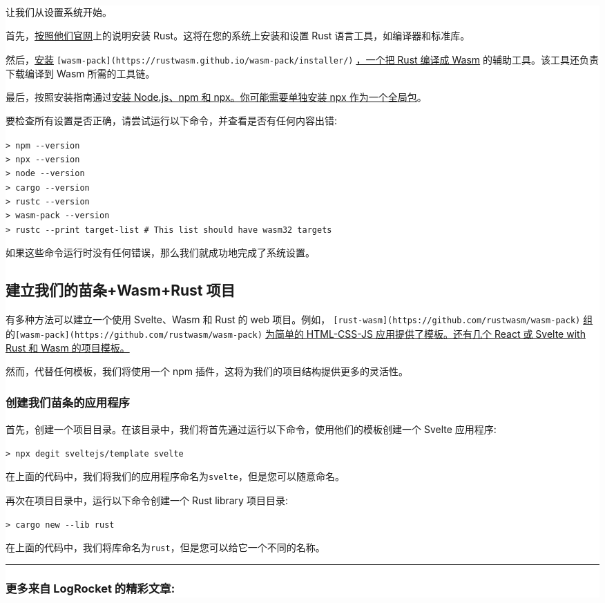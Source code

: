 让我们从设置系统开始。

首先，[按照他们官网](https://www.rust-lang.org/learn/get-started)上的说明安装 Rust。这将在您的系统上安装和设置 Rust 语言工具，如编译器和标准库。

然后，[安装](https://rustwasm.github.io/wasm-pack/installer/) `[wasm-pack](https://rustwasm.github.io/wasm-pack/installer/)` [，一个把 Rust 编译成 Wasm](https://rustwasm.github.io/wasm-pack/installer/) 的辅助工具。该工具还负责下载编译到 Wasm 所需的工具链。

最后，按照安装指南通过[安装 Node.js、npm 和 npx。你可能需要](https://docs.npmjs.com/downloading-and-installing-node-js-and-npm)[单独安装 npx 作为一个全局包](https://www.npmjs.com/package/npx)。

要检查所有设置是否正确，请尝试运行以下命令，并查看是否有任何内容出错:

```
> npm --version
> npx --version
> node --version
> cargo --version
> rustc --version
> wasm-pack --version
> rustc --print target-list # This list should have wasm32 targets

```

如果这些命令运行时没有任何错误，那么我们就成功地完成了系统设置。

## 建立我们的苗条+Wasm+Rust 项目

有多种方法可以建立一个使用 Svelte、Wasm 和 Rust 的 web 项目。例如， `[rust-wasm](https://github.com/rustwasm/wasm-pack)` [组](https://github.com/rustwasm/wasm-pack)的`[wasm-pack](https://github.com/rustwasm/wasm-pack)` [为简单的 HTML-CSS-JS 应用提供了模板。还有几个 React 或 Svelte with Rust 和 Wasm 的项目模板。](https://github.com/rustwasm/wasm-pack)

然而，代替任何模板，我们将使用一个 npm 插件，这将为我们的项目结构提供更多的灵活性。

### 创建我们苗条的应用程序

首先，创建一个项目目录。在该目录中，我们将首先通过运行以下命令，使用他们的模板创建一个 Svelte 应用程序:

```
> npx degit sveltejs/template svelte

```

在上面的代码中，我们将我们的应用程序命名为`svelte`，但是您可以随意命名。

再次在项目目录中，运行以下命令创建一个 Rust library 项目目录:

```
> cargo new --lib rust

```

在上面的代码中，我们将库命名为`rust`，但是您可以给它一个不同的名称。

* * *

### 更多来自 LogRocket 的精彩文章:
